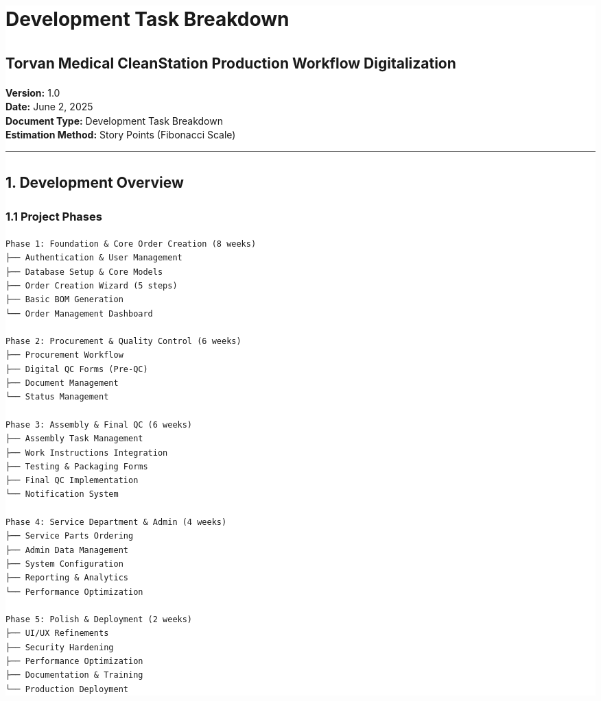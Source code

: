 # Development Task Breakdown
## Torvan Medical CleanStation Production Workflow Digitalization

**Version:** 1.0  
**Date:** June 2, 2025  
**Document Type:** Development Task Breakdown  
**Estimation Method:** Story Points (Fibonacci Scale)

---

## 1. Development Overview

### 1.1 Project Phases
```
Phase 1: Foundation & Core Order Creation (8 weeks)
├── Authentication & User Management
├── Database Setup & Core Models  
├── Order Creation Wizard (5 steps)
├── Basic BOM Generation
└── Order Management Dashboard

Phase 2: Procurement & Quality Control (6 weeks)
├── Procurement Workflow
├── Digital QC Forms (Pre-QC)
├── Document Management
└── Status Management

Phase 3: Assembly & Final QC (6 weeks)
├── Assembly Task Management
├── Work Instructions Integration
├── Testing & Packaging Forms
├── Final QC Implementation
└── Notification System

Phase 4: Service Department & Admin (4 weeks)
├── Service Parts Ordering
├── Admin Data Management
├── System Configuration
├── Reporting & Analytics
└── Performance Optimization

Phase 5: Polish & Deployment (2 weeks)
├── UI/UX Refinements
├── Security Hardening
├── Performance Optimization
├── Documentation & Training
└── Production Deployment
```
